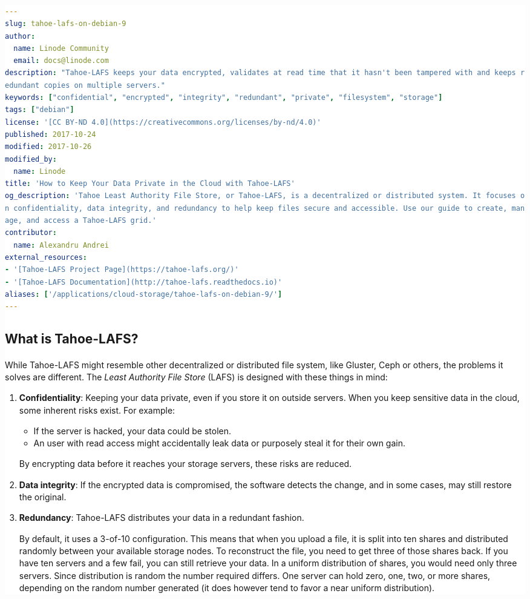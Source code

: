 ```yaml
---
slug: tahoe-lafs-on-debian-9
author:
  name: Linode Community
  email: docs@linode.com
description: "Tahoe-LAFS keeps your data encrypted, validates at read time that it hasn't been tampered with and keeps redundant copies on multiple servers."
keywords: ["confidential", "encrypted", "integrity", "redundant", "private", "filesystem", "storage"]
tags: ["debian"]
license: '[CC BY-ND 4.0](https://creativecommons.org/licenses/by-nd/4.0)'
published: 2017-10-24
modified: 2017-10-26
modified_by:
  name: Linode
title: 'How to Keep Your Data Private in the Cloud with Tahoe-LAFS'
og_description: 'Tahoe Least Authority File Store, or Tahoe-LAFS, is a decentralized or distributed system. It focuses on confidentiality, data integrity, and redundancy to help keep files secure and accessible. Use our guide to create, manage, and access a Tahoe-LAFS grid.'
contributor:
  name: Alexandru Andrei
external_resources:
- '[Tahoe-LAFS Project Page](https://tahoe-lafs.org/)'
- '[Tahoe-LAFS Documentation](http://tahoe-lafs.readthedocs.io)'
aliases: ['/applications/cloud-storage/tahoe-lafs-on-debian-9/']
---
```



## What is Tahoe-LAFS?

While Tahoe-LAFS might resemble other decentralized or distributed file system, like Gluster, Ceph or others, the problems it solves are different. The *Least Authority File Store* (LAFS) is designed with these things in mind:

1.  **Confidentiality**: Keeping your data private, even if you store it on outside servers. When you keep sensitive data in the cloud, some inherent risks exist. For example:

    *  If the server is hacked, your data could be stolen.
    *  An user with read access might accidentally leak data or purposely steal it for their own gain.

    By encrypting data before it reaches your storage servers, these risks are reduced.

2.  **Data integrity**: If the encrypted data is compromised, the software detects the change, and in some cases, may still restore the original.

3.  **Redundancy**: Tahoe-LAFS distributes your data in a redundant fashion.

    By default, it uses a 3-of-10 configuration. This means that when you upload a file, it is split into ten shares and distributed randomly between your available storage nodes. To reconstruct the file, you need to get three of those shares back. If you have ten servers and a few fail, you can still retrieve your data. In a uniform distribution of shares, you would need only three servers. Since distribution is random the number required differs. One server can hold zero, one, two, or more shares, depending on the random number generated (it does however tend to favor a near uniform distribution).

